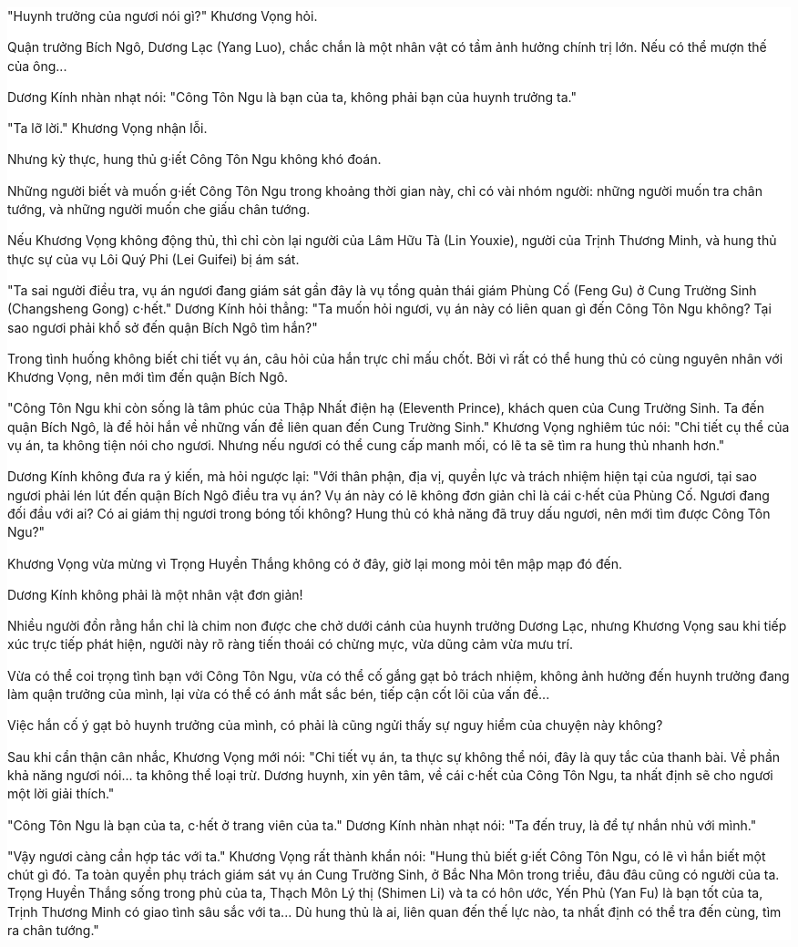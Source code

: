 "Huynh trưởng của ngươi nói gì?" Khương Vọng hỏi.

Quận trưởng Bích Ngô, Dương Lạc (Yang Luo), chắc chắn là một nhân vật có tầm ảnh hưởng chính trị lớn. Nếu có thể mượn thế của ông...

Dương Kính nhàn nhạt nói: "Công Tôn Ngu là bạn của ta, không phải bạn của huynh trưởng ta."

"Ta lỡ lời." Khương Vọng nhận lỗi.

Nhưng kỳ thực, hung thủ g·iết Công Tôn Ngu không khó đoán.

Những người biết và muốn g·iết Công Tôn Ngu trong khoảng thời gian này, chỉ có vài nhóm người: những người muốn tra chân tướng, và những người muốn che giấu chân tướng.

Nếu Khương Vọng không động thủ, thì chỉ còn lại người của Lâm Hữu Tà (Lin Youxie), người của Trịnh Thương Minh, và hung thủ thực sự của vụ Lôi Quý Phi (Lei Guifei) bị ám sát.

"Ta sai người điều tra, vụ án ngươi đang giám sát gần đây là vụ tổng quản thái giám Phùng Cố (Feng Gu) ở Cung Trường Sinh (Changsheng Gong) c·hết." Dương Kính hỏi thẳng: "Ta muốn hỏi ngươi, vụ án này có liên quan gì đến Công Tôn Ngu không? Tại sao ngươi phải khổ sở đến quận Bích Ngô tìm hắn?"

Trong tình huống không biết chi tiết vụ án, câu hỏi của hắn trực chỉ mấu chốt. Bởi vì rất có thể hung thủ có cùng nguyên nhân với Khương Vọng, nên mới tìm đến quận Bích Ngô.

"Công Tôn Ngu khi còn sống là tâm phúc của Thập Nhất điện hạ (Eleventh Prince), khách quen của Cung Trường Sinh. Ta đến quận Bích Ngô, là để hỏi hắn về những vấn đề liên quan đến Cung Trường Sinh." Khương Vọng nghiêm túc nói: "Chi tiết cụ thể của vụ án, ta không tiện nói cho ngươi. Nhưng nếu ngươi có thể cung cấp manh mối, có lẽ ta sẽ tìm ra hung thủ nhanh hơn."

Dương Kính không đưa ra ý kiến, mà hỏi ngược lại: "Với thân phận, địa vị, quyền lực và trách nhiệm hiện tại của ngươi, tại sao ngươi phải lén lút đến quận Bích Ngô điều tra vụ án? Vụ án này có lẽ không đơn giản chỉ là cái c·hết của Phùng Cố. Ngươi đang đối đầu với ai? Có ai giám thị ngươi trong bóng tối không? Hung thủ có khả năng đã truy dấu ngươi, nên mới tìm được Công Tôn Ngu?"

Khương Vọng vừa mừng vì Trọng Huyền Thắng không có ở đây, giờ lại mong mỏi tên mập mạp đó đến.

Dương Kính không phải là một nhân vật đơn giản!

Nhiều người đồn rằng hắn chỉ là chim non được che chở dưới cánh của huynh trưởng Dương Lạc, nhưng Khương Vọng sau khi tiếp xúc trực tiếp phát hiện, người này rõ ràng tiến thoái có chừng mực, vừa dũng cảm vừa mưu trí.

Vừa có thể coi trọng tình bạn với Công Tôn Ngu, vừa có thể cố gắng gạt bỏ trách nhiệm, không ảnh hưởng đến huynh trưởng đang làm quận trưởng của mình, lại vừa có thể có ánh mắt sắc bén, tiếp cận cốt lõi của vấn đề...

Việc hắn cố ý gạt bỏ huynh trưởng của mình, có phải là cũng ngửi thấy sự nguy hiểm của chuyện này không?

Sau khi cẩn thận cân nhắc, Khương Vọng mới nói: "Chi tiết vụ án, ta thực sự không thể nói, đây là quy tắc của thanh bài. Về phần khả năng ngươi nói... ta không thể loại trừ. Dương huynh, xin yên tâm, về cái c·hết của Công Tôn Ngu, ta nhất định sẽ cho ngươi một lời giải thích."

"Công Tôn Ngu là bạn của ta, c·hết ở trang viên của ta." Dương Kính nhàn nhạt nói: "Ta đến truy, là để tự nhắn nhủ với mình."

"Vậy ngươi càng cần hợp tác với ta." Khương Vọng rất thành khẩn nói: "Hung thủ biết g·iết Công Tôn Ngu, có lẽ vì hắn biết một chút gì đó. Ta toàn quyền phụ trách giám sát vụ án Cung Trường Sinh, ở Bắc Nha Môn trong triều, đâu đâu cũng có người của ta. Trọng Huyền Thắng sống trong phủ của ta, Thạch Môn Lý thị (Shimen Li) và ta có hôn ước, Yến Phủ (Yan Fu) là bạn tốt của ta, Trịnh Thương Minh có giao tình sâu sắc với ta... Dù hung thủ là ai, liên quan đến thế lực nào, ta nhất định có thể tra đến cùng, tìm ra chân tướng."
